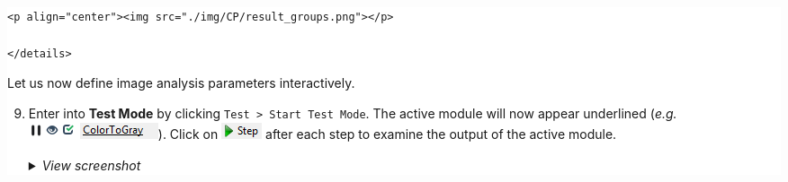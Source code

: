     <p align="center"><img src="./img/CP/result_groups.png"></p>

    </details>


Let us now define image analysis parameters interactively.

9. Enter into **Test Mode** by clicking `Test > Start Test Mode`. The active module will now appear underlined (*e.g.* ![active module example](./img/CP/activemodule.png)). Click on ![Step](./img/CP/step.png) after each step to examine the output of the active module.

    <details><summary><i>View screenshot</i></summary>
    
    In test mode, correctly configured modules will display a ![ticked checkbox](./img/CP/module_ok.png) icon. Modules containing errors (*e.g.* references to a non-existing image) will display ![error sign](./img/CP/module_error.png). In test mode, the `ExportToSpreadsheet` will always display ![warning sign](./img/CP/module_warning.png). The 4 buttons at the botton left of the window can be used to navigate through images and execute modules.   